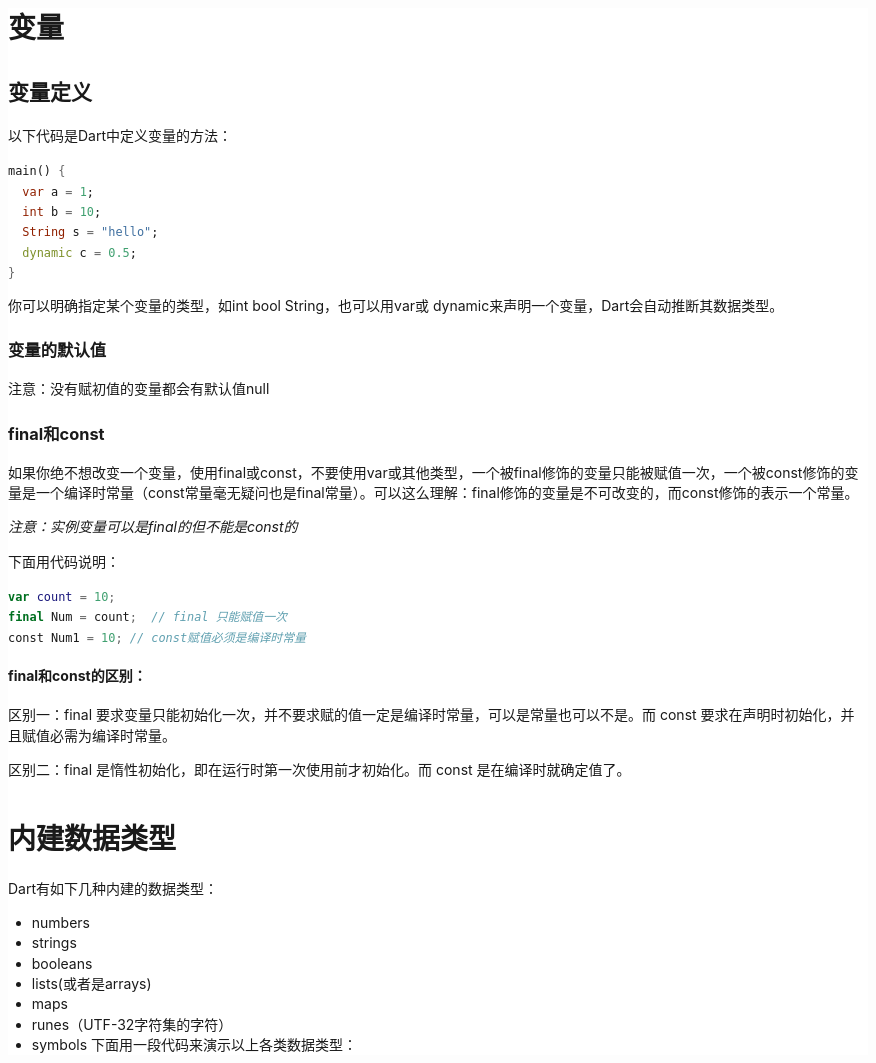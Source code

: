 # 变量

## 变量定义

以下代码是Dart中定义变量的方法：



```dart
main() {
  var a = 1;
  int b = 10;
  String s = "hello";
  dynamic c = 0.5;
}
```

你可以明确指定某个变量的类型，如int bool String，也可以用var或 dynamic来声明一个变量，Dart会自动推断其数据类型。

### 变量的默认值

注意：没有赋初值的变量都会有默认值null

### final和const

如果你绝不想改变一个变量，使用final或const，不要使用var或其他类型，一个被final修饰的变量只能被赋值一次，一个被const修饰的变量是一个编译时常量（const常量毫无疑问也是final常量）。可以这么理解：final修饰的变量是不可改变的，而const修饰的表示一个常量。

*注意：实例变量可以是final的但不能是const的*

下面用代码说明：



```swift
var count = 10; 
final Num = count;  // final 只能赋值一次
const Num1 = 10; // const赋值必须是编译时常量
```

#### final和const的区别：

区别一：final 要求变量只能初始化一次，并不要求赋的值一定是编译时常量，可以是常量也可以不是。而 const 要求在声明时初始化，并且赋值必需为编译时常量。

区别二：final 是惰性初始化，即在运行时第一次使用前才初始化。而 const 是在编译时就确定值了。

# 内建数据类型

Dart有如下几种内建的数据类型：

- numbers
- strings
- booleans
- lists(或者是arrays)
- maps
- runes（UTF-32字符集的字符）
- symbols
   下面用一段代码来演示以上各类数据类型：
